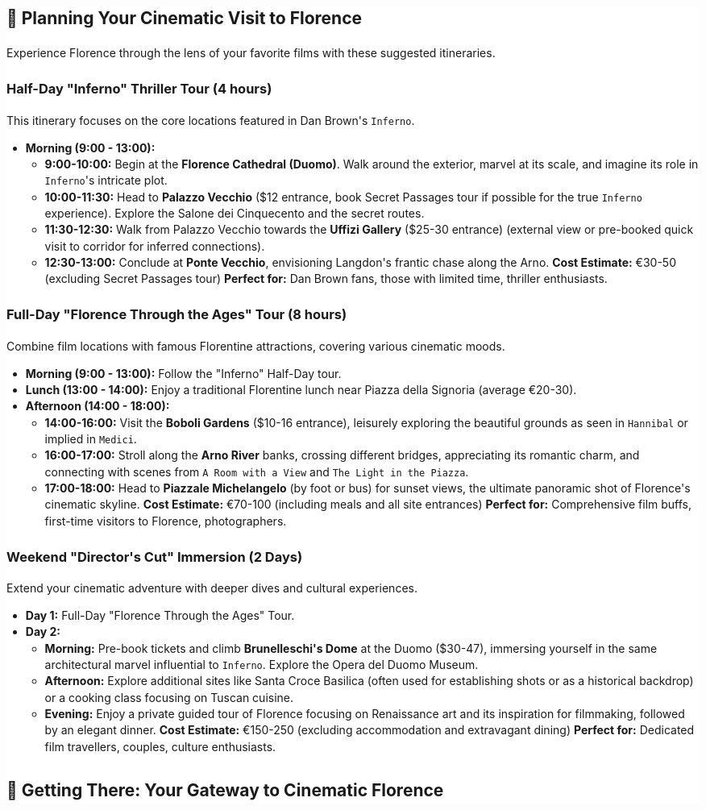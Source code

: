 ## 📅 Planning Your Cinematic Visit to Florence

Experience Florence through the lens of your favorite films with these suggested itineraries.

### **Half-Day "Inferno" Thriller Tour (4 hours)**
This itinerary focuses on the core locations featured in Dan Brown's `Inferno`.
- **Morning (9:00 - 13:00):**
    - **9:00-10:00:** Begin at the **Florence Cathedral (Duomo)**. Walk around the exterior, marvel at its scale, and imagine its role in `Inferno`'s intricate plot.
    - **10:00-11:30:** Head to **Palazzo Vecchio** ($12 entrance, book Secret Passages tour if possible for the true `Inferno` experience). Explore the Salone dei Cinquecento and the secret routes.
    - **11:30-12:30:** Walk from Palazzo Vecchio towards the **Uffizi Gallery** ($25-30 entrance) (external view or pre-booked quick visit to corridor for inferred connections).
    - **12:30-13:00:** Conclude at **Ponte Vecchio**, envisioning Langdon's frantic chase along the Arno.
**Cost Estimate:** €30-50 (excluding Secret Passages tour)
**Perfect for:** Dan Brown fans, those with limited time, thriller enthusiasts.

### **Full-Day "Florence Through the Ages" Tour (8 hours)**
Combine film locations with famous Florentine attractions, covering various cinematic moods.
- **Morning (9:00 - 13:00):** Follow the "Inferno" Half-Day tour.
- **Lunch (13:00 - 14:00):** Enjoy a traditional Florentine lunch near Piazza della Signoria (average €20-30).
- **Afternoon (14:00 - 18:00):**
    - **14:00-16:00:** Visit the **Boboli Gardens** ($10-16 entrance), leisurely exploring the beautiful grounds as seen in `Hannibal` or implied in `Medici`.
    - **16:00-17:00:** Stroll along the **Arno River** banks, crossing different bridges, appreciating its romantic charm, and connecting with scenes from `A Room with a View` and `The Light in the Piazza`.
    - **17:00-18:00:** Head to **Piazzale Michelangelo** (by foot or bus) for sunset views, the ultimate panoramic shot of Florence's cinematic skyline.
**Cost Estimate:** €70-100 (including meals and all site entrances)
**Perfect for:** Comprehensive film buffs, first-time visitors to Florence, photographers.

### **Weekend "Director's Cut" Immersion (2 Days)**
Extend your cinematic adventure with deeper dives and cultural experiences.
- **Day 1:** Full-Day "Florence Through the Ages" Tour.
- **Day 2:**
    - **Morning:** Pre-book tickets and climb **Brunelleschi's Dome** at the Duomo ($30-47), immersing yourself in the same architectural marvel influential to `Inferno`. Explore the Opera del Duomo Museum.
    - **Afternoon:** Explore additional sites like Santa Croce Basilica (often used for establishing shots or as a historical backdrop) or a cooking class focusing on Tuscan cuisine.
    - **Evening:** Enjoy a private guided tour of Florence focusing on Renaissance art and its inspiration for filmmaking, followed by an elegant dinner.
**Cost Estimate:** €150-250 (excluding accommodation and extravagant dining)
**Perfect for:** Dedicated film travellers, couples, culture enthusiasts.

## 🚌 Getting There: Your Gateway to Cinematic Florence
